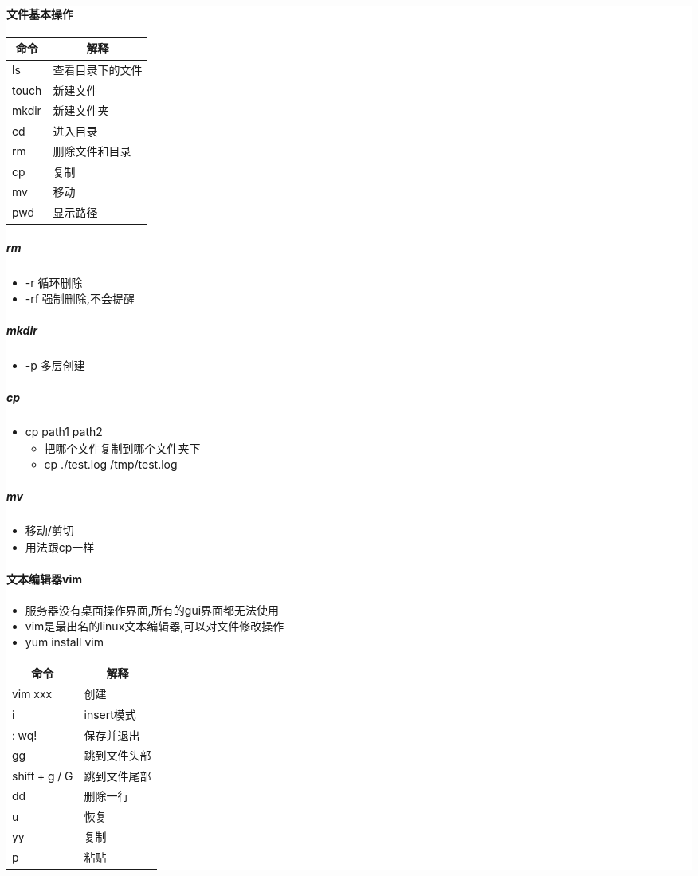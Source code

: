 ####	文件基本操作
| 命令	| 解释 |
| --- | --- |
| 	ls			| 	查看目录下的文件|
|	touch		|	新建文件|
|	mkdir		|	新建文件夹|
|	cd			|	进入目录|
|  rm			| 	删除文件和目录 |
|	cp 			| 	复制 |
| 	mv 			| 	移动 |
|  pwd			| 	显示路径 |

#####	rm
+	-r 循环删除
+ 	-rf 强制删除,不会提醒

#####	mkdir
+	-p	多层创建

#####	cp
+	cp path1 path2
	-	把哪个文件复制到哪个文件夹下
	- cp ./test.log /tmp/test.log
	
#####	mv
+	移动/剪切
+ 	用法跟cp一样

####	文本编辑器vim
+	服务器没有桌面操作界面,所有的gui界面都无法使用
+ 	vim是最出名的linux文本编辑器,可以对文件修改操作
+  	yum install vim

| 命令	| 解释 |
| --- | --- |
|  vim xxx  			| 		创建   |
|  i					| 	 	insert模式  |
|  : wq! 				| 		保存并退出  |
|  gg					| 		跳到文件头部   |
|  shift + g / G		| 		跳到文件尾部   |
|  dd  				| 		删除一行	   |
|  u 					| 	 	恢复  |
|  yy 					| 	 	复制  |
|  p 					| 		粘贴   |
